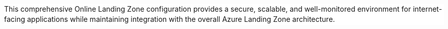 ```hcl
```

This comprehensive Online Landing Zone configuration provides a secure, scalable, and well-monitored environment for internet-facing applications while maintaining integration with the overall Azure Landing Zone architecture.
